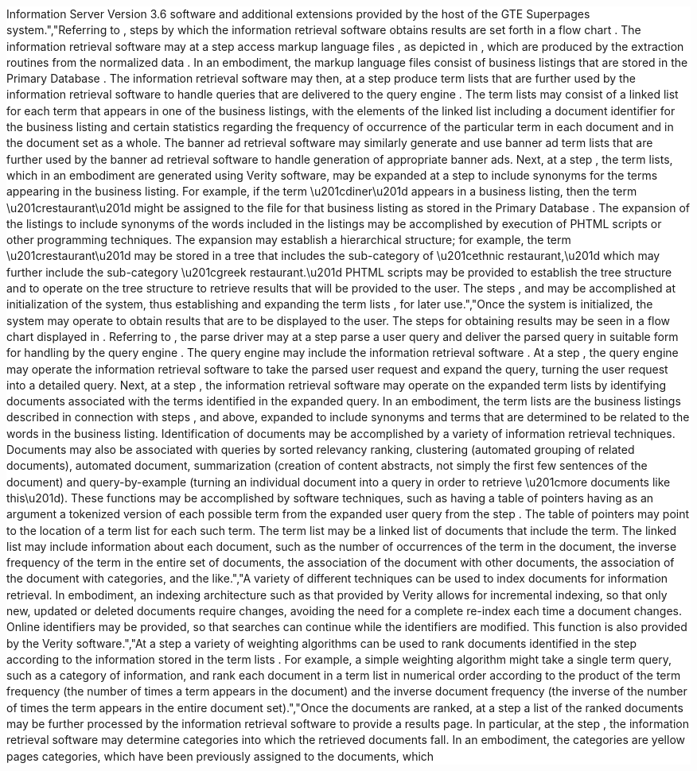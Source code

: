 Information Server Version 3.6 software and additional extensions provided by the host of the GTE Superpages system.","Referring to , steps by which the information retrieval software  obtains results are set forth in a flow chart . The information retrieval software  may at a step  access markup language files , as depicted in , which are produced by the extraction routines  from the normalized data . In an embodiment, the markup language files consist of business listings that are stored in the Primary Database . The information retrieval software  may then, at a step  produce term lists  that are further used by the information retrieval software  to handle queries that are delivered to the query engine . The term lists  may consist of a linked list for each term that appears in one of the business listings, with the elements of the linked list including a document identifier for the business listing and certain statistics regarding the frequency of occurrence of the particular term in each document and in the document set as a whole. The banner ad retrieval software  may similarly generate and use banner ad term lists  that are further used by the banner ad retrieval software  to handle generation of appropriate banner ads. Next, at a step , the term lists, which in an embodiment are generated using Verity software, may be expanded at a step  to include synonyms for the terms appearing in the business listing. For example, if the term \u201cdiner\u201d appears in a business listing, then the term \u201crestaurant\u201d might be assigned to the file for that business listing as stored in the Primary Database . The expansion of the listings to include synonyms of the words included in the listings may be accomplished by execution of PHTML scripts or other programming techniques. The expansion may establish a hierarchical structure; for example, the term \u201crestaurant\u201d may be stored in a tree that includes the sub-category of \u201cethnic restaurant,\u201d which may further include the sub-category \u201cgreek restaurant.\u201d PHTML scripts may be provided to establish the tree structure and to operate on the tree structure to retrieve results that will be provided to the user. The steps ,  and  may be accomplished at initialization of the system, thus establishing and expanding the term lists ,  for later use.","Once the system is initialized, the system may operate to obtain results that are to be displayed to the user. The steps for obtaining results may be seen in a flow chart  displayed in . Referring to , the parse driver  may at a step  parse a user query and deliver the parsed query in suitable form for handling by the query engine . The query engine may include the information retrieval software . At a step , the query engine  may operate the information retrieval software  to take the parsed user request and expand the query, turning the user request into a detailed query. Next, at a step , the information retrieval software may operate on the expanded term lists  by identifying documents associated with the terms identified in the expanded query. In an embodiment, the term lists  are the business listings described in connection with steps ,  and  above, expanded to include synonyms and terms that are determined to be related to the words in the business listing. Identification of documents may be accomplished by a variety of information retrieval techniques. Documents may also be associated with queries by sorted relevancy ranking, clustering (automated grouping of related documents), automated document, summarization (creation of content abstracts, not simply the first few sentences of the document) and query-by-example (turning an individual document into a query in order to retrieve \u201cmore documents like this\u201d). These functions may be accomplished by software techniques, such as having a table of pointers having as an argument a tokenized version of each possible term from the expanded user query from the step . The table of pointers may point to the location of a term list  for each such term. The term list may be a linked list of documents that include the term. The linked list may include information about each document, such as the number of occurrences of the term in the document, the inverse frequency of the term in the entire set of documents, the association of the document with other documents, the association of the document with categories, and the like.","A variety of different techniques can be used to index documents for information retrieval. In embodiment, an indexing architecture such as that provided by Verity allows for incremental indexing, so that only new, updated or deleted documents require changes, avoiding the need for a complete re-index each time a document changes. Online identifiers may be provided, so that searches can continue while the identifiers are modified. This function is also provided by the Verity software.","At a step  a variety of weighting algorithms can be used to rank documents identified in the step  according to the information stored in the term lists . For example, a simple weighting algorithm might take a single term query, such as a category of information, and rank each document in a term list  in numerical order according to the product of the term frequency (the number of times a term appears in the document) and the inverse document frequency (the inverse of the number of times the term appears in the entire document set).","Once the documents are ranked, at a step  a list of the ranked documents may be further processed by the information retrieval software to provide a results page. In particular, at the step , the information retrieval software  may determine categories into which the retrieved documents fall. In an embodiment, the categories are yellow pages categories, which have been previously assigned to the documents, which